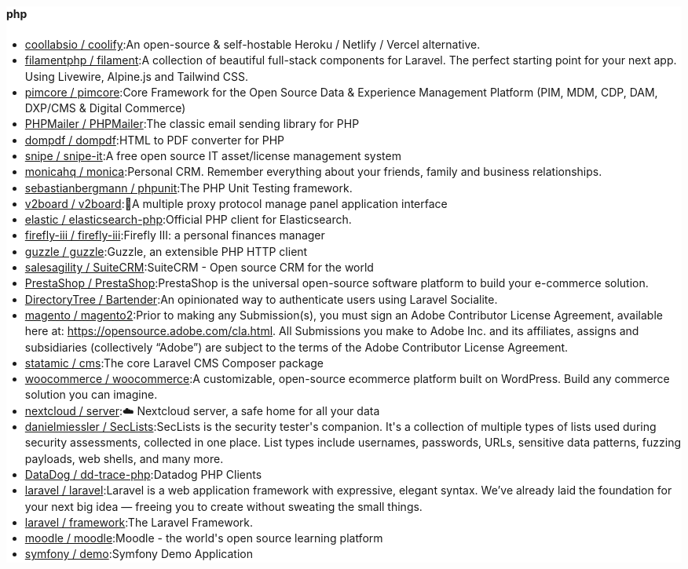 #### php
* [coollabsio / coolify](https://github.com/coollabsio/coolify):An open-source & self-hostable Heroku / Netlify / Vercel alternative.
* [filamentphp / filament](https://github.com/filamentphp/filament):A collection of beautiful full-stack components for Laravel. The perfect starting point for your next app. Using Livewire, Alpine.js and Tailwind CSS.
* [pimcore / pimcore](https://github.com/pimcore/pimcore):Core Framework for the Open Source Data & Experience Management Platform (PIM, MDM, CDP, DAM, DXP/CMS & Digital Commerce)
* [PHPMailer / PHPMailer](https://github.com/PHPMailer/PHPMailer):The classic email sending library for PHP
* [dompdf / dompdf](https://github.com/dompdf/dompdf):HTML to PDF converter for PHP
* [snipe / snipe-it](https://github.com/snipe/snipe-it):A free open source IT asset/license management system
* [monicahq / monica](https://github.com/monicahq/monica):Personal CRM. Remember everything about your friends, family and business relationships.
* [sebastianbergmann / phpunit](https://github.com/sebastianbergmann/phpunit):The PHP Unit Testing framework.
* [v2board / v2board](https://github.com/v2board/v2board):🚀A multiple proxy protocol manage panel application interface
* [elastic / elasticsearch-php](https://github.com/elastic/elasticsearch-php):Official PHP client for Elasticsearch.
* [firefly-iii / firefly-iii](https://github.com/firefly-iii/firefly-iii):Firefly III: a personal finances manager
* [guzzle / guzzle](https://github.com/guzzle/guzzle):Guzzle, an extensible PHP HTTP client
* [salesagility / SuiteCRM](https://github.com/salesagility/SuiteCRM):SuiteCRM - Open source CRM for the world
* [PrestaShop / PrestaShop](https://github.com/PrestaShop/PrestaShop):PrestaShop is the universal open-source software platform to build your e-commerce solution.
* [DirectoryTree / Bartender](https://github.com/DirectoryTree/Bartender):An opinionated way to authenticate users using Laravel Socialite.
* [magento / magento2](https://github.com/magento/magento2):Prior to making any Submission(s), you must sign an Adobe Contributor License Agreement, available here at: https://opensource.adobe.com/cla.html. All Submissions you make to Adobe Inc. and its affiliates, assigns and subsidiaries (collectively “Adobe”) are subject to the terms of the Adobe Contributor License Agreement.
* [statamic / cms](https://github.com/statamic/cms):The core Laravel CMS Composer package
* [woocommerce / woocommerce](https://github.com/woocommerce/woocommerce):A customizable, open-source ecommerce platform built on WordPress. Build any commerce solution you can imagine.
* [nextcloud / server](https://github.com/nextcloud/server):☁️ Nextcloud server, a safe home for all your data
* [danielmiessler / SecLists](https://github.com/danielmiessler/SecLists):SecLists is the security tester's companion. It's a collection of multiple types of lists used during security assessments, collected in one place. List types include usernames, passwords, URLs, sensitive data patterns, fuzzing payloads, web shells, and many more.
* [DataDog / dd-trace-php](https://github.com/DataDog/dd-trace-php):Datadog PHP Clients
* [laravel / laravel](https://github.com/laravel/laravel):Laravel is a web application framework with expressive, elegant syntax. We’ve already laid the foundation for your next big idea — freeing you to create without sweating the small things.
* [laravel / framework](https://github.com/laravel/framework):The Laravel Framework.
* [moodle / moodle](https://github.com/moodle/moodle):Moodle - the world's open source learning platform
* [symfony / demo](https://github.com/symfony/demo):Symfony Demo Application
